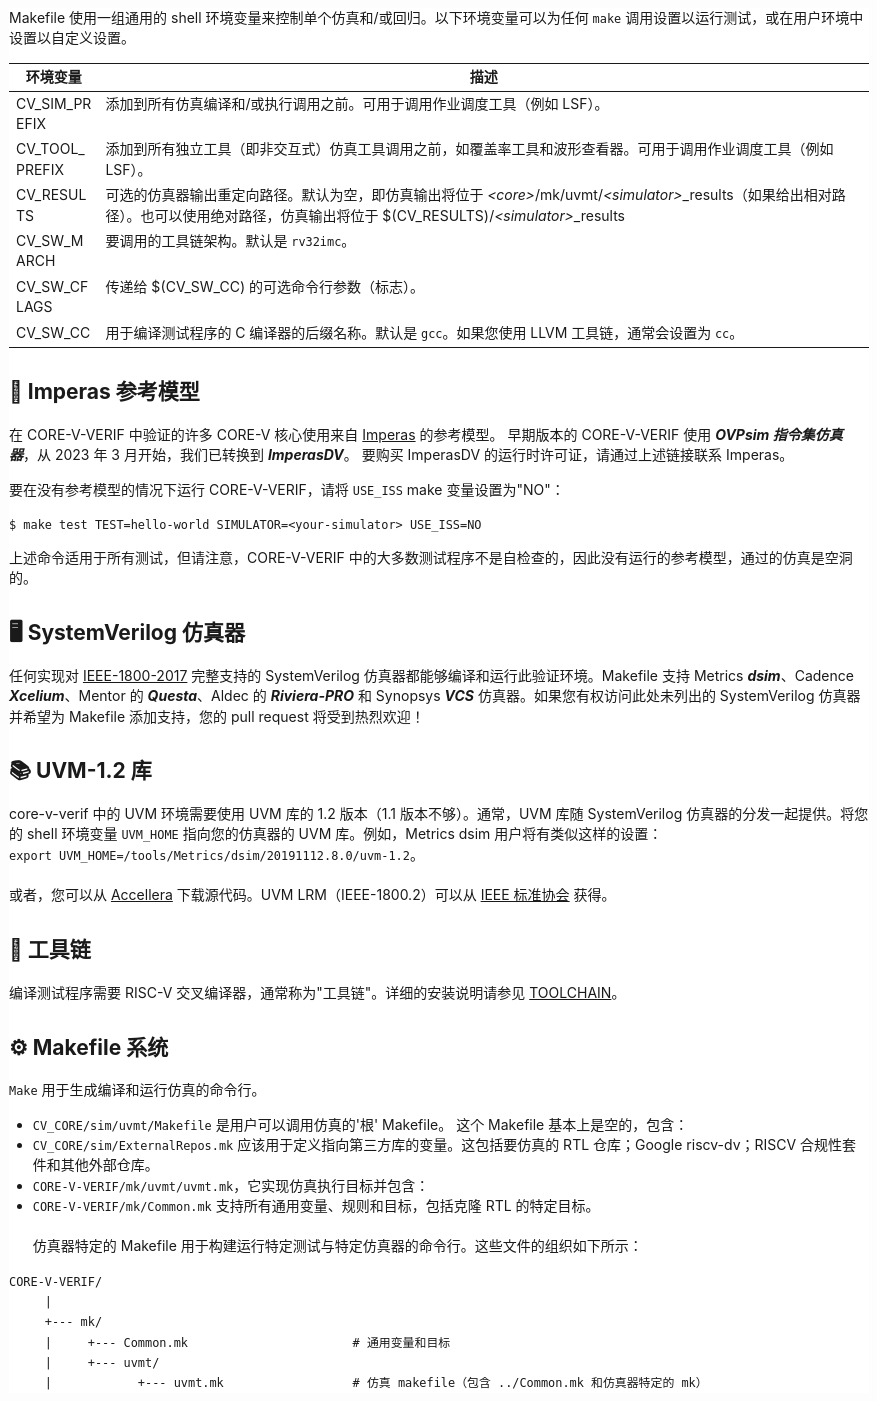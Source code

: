Makefile 使用一组通用的 shell 环境变量来控制单个仿真和/或回归。以下环境变量可以为任何 `make` 调用设置以运行测试，或在用户环境中设置以自定义设置。

| 环境变量 | 描述  |
|---------|-------|
| CV_SIM_PREFIX | 添加到所有仿真编译和/或执行调用之前。可用于调用作业调度工具（例如 LSF）。 |
| CV_TOOL_PREFIX | 添加到所有独立工具（即非交互式）仿真工具调用之前，如覆盖率工具和波形查看器。可用于调用作业调度工具（例如 LSF）。 |
| CV_RESULTS | 可选的仿真器输出重定向路径。默认为空，即仿真输出将位于 <i>&lt;core></i>/mk/uvmt/<i>&lt;simulator></i>\_results（如果给出相对路径）。也可以使用绝对路径，仿真输出将位于 $(CV\_RESULTS)/<i>&lt;simulator></i>\_results |
| CV_SW_MARCH | 要调用的工具链架构。默认是 `rv32imc`。 |
| CV_SW_CFLAGS | 传递给 $(CV_SW_CC) 的可选命令行参数（标志）。 |
| CV_SW_CC | 用于编译测试程序的 C 编译器的后缀名称。默认是 `gcc`。如果您使用 LLVM 工具链，通常会设置为 `cc`。 |

## 🧮 Imperas 参考模型

在 CORE-V-VERIF 中验证的许多 CORE-V 核心使用来自 [Imperas](https://www.imperas.com/) 的参考模型。
早期版本的 CORE-V-VERIF 使用 **_OVPsim 指令集仿真器_**，从 2023 年 3 月开始，我们已转换到 **_ImperasDV_**。
要购买 ImperasDV 的运行时许可证，请通过上述链接联系 Imperas。

要在没有参考模型的情况下运行 CORE-V-VERIF，请将 `USE_ISS` make 变量设置为"NO"：
```
$ make test TEST=hello-world SIMULATOR=<your-simulator> USE_ISS=NO
```
上述命令适用于所有测试，但请注意，CORE-V-VERIF 中的大多数测试程序不是自检查的，因此没有运行的参考模型，通过的仿真是空洞的。

## 🖥️ SystemVerilog 仿真器

任何实现对 [IEEE-1800-2017](https://ieeexplore.ieee.org/document/8299595) 完整支持的 SystemVerilog 仿真器都能够编译和运行此验证环境。Makefile 支持 Metrics **_dsim_**、Cadence **_Xcelium_**、Mentor 的 **_Questa_**、Aldec 的 **_Riviera-PRO_** 和 Synopsys **_VCS_** 仿真器。如果您有权访问此处未列出的 SystemVerilog 仿真器并希望为 Makefile 添加支持，您的 pull request 将受到热烈欢迎！

## 📚 UVM-1.2 库

core-v-verif 中的 UVM 环境需要使用 UVM 库的 1.2 版本（1.1 版本不够）。通常，UVM 库随 SystemVerilog 仿真器的分发一起提供。将您的 shell 环境变量 `UVM_HOME` 指向您的仿真器的 UVM 库。例如，Metrics dsim 用户将有类似这样的设置：<br>`export UVM_HOME=/tools/Metrics/dsim/20191112.8.0/uvm-1.2`。
<br><br>
或者，您可以从 [Accellera](https://www.accellera.org/downloads/standards/uvm) 下载源代码。UVM LRM（IEEE-1800.2）可以从 [IEEE 标准协会](https://standards.ieee.org/) 获得。

## 🔗 工具链

编译测试程序需要 RISC-V 交叉编译器，通常称为"工具链"。详细的安装说明请参见 [TOOLCHAIN](./TOOLCHAIN.md)。

## ⚙️ Makefile 系统

`Make` 用于生成编译和运行仿真的命令行。<br>
- `CV_CORE/sim/uvmt/Makefile` 是用户可以调用仿真的'根' Makefile。
这个 Makefile 基本上是空的，包含：
- `CV_CORE/sim/ExternalRepos.mk` 应该用于定义指向第三方库的变量。这包括要仿真的 RTL 仓库；Google riscv-dv；RISCV 合规性套件和其他外部仓库。
- `CORE-V-VERIF/mk/uvmt/uvmt.mk`，它实现仿真执行目标并包含：
- `CORE-V-VERIF/mk/Common.mk` 支持所有通用变量、规则和目标，包括克隆 RTL 的特定目标。
<br><br>
仿真器特定的 Makefile 用于构建运行特定测试与特定仿真器的命令行。这些文件的组织如下所示：
```
CORE-V-VERIF/
     |
     +--- mk/
     |     +--- Common.mk                       # 通用变量和目标
     |     +--- uvmt/
     |            +--- uvmt.mk                  # 仿真 makefile（包含 ../Common.mk 和仿真器特定的 mk）
```